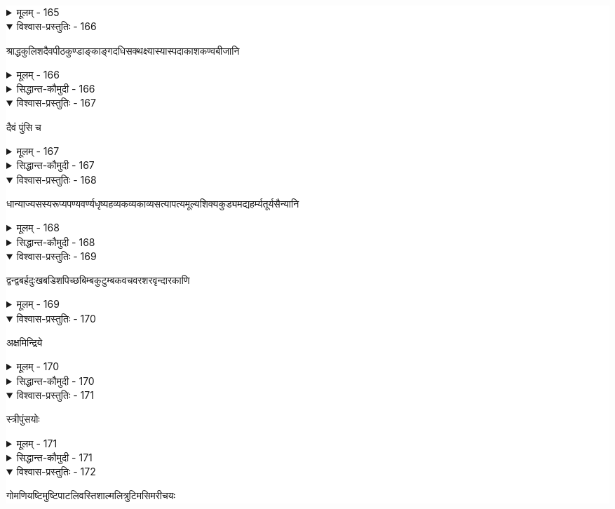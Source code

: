 <details><summary>मूलम् - 165</summary></details>


<details open><summary>विश्वास-प्रस्तुतिः - 166</summary>

श्राद्धकुलिशदैवपीठकुण्डाङ्काङ्गदधिसक्थक्ष्यास्यास्पदाकाशकण्वबीजानि
</details>

<details><summary>मूलम् - 166</summary></details>

<details><summary>सिद्धान्त-कौमुदी - 166</summary></details>


<details open><summary>विश्वास-प्रस्तुतिः - 167</summary>

दैवं पुंसि च
</details>

<details><summary>मूलम् - 167</summary></details>

<details><summary>सिद्धान्त-कौमुदी - 167</summary></details>


<details open><summary>विश्वास-प्रस्तुतिः - 168</summary>

धान्याज्यसस्यरूप्यपण्यवर्ण्यधृष्यहव्यकव्यकाव्यसत्यापत्यमूल्यशिक्यकुड्यमद्यहर्म्यतूर्यसैन्यानि
</details>

<details><summary>मूलम् - 168</summary></details>

<details><summary>सिद्धान्त-कौमुदी - 168</summary></details>


<details open><summary>विश्वास-प्रस्तुतिः - 169</summary>

द्वन्द्वबर्हदुःखबडिशपिच्छबिम्बकुटुम्बकवचवरशरवृन्दारकाणि
</details>

<details><summary>मूलम् - 169</summary></details>


<details open><summary>विश्वास-प्रस्तुतिः - 170</summary>

अक्षमिन्द्रिये
</details>

<details><summary>मूलम् - 170</summary></details>

<details><summary>सिद्धान्त-कौमुदी - 170</summary></details>


<details open><summary>विश्वास-प्रस्तुतिः - 171</summary>

स्त्रीपुंसयोः
</details>

<details><summary>मूलम् - 171</summary></details>

<details><summary>सिद्धान्त-कौमुदी - 171</summary></details>


<details open><summary>विश्वास-प्रस्तुतिः - 172</summary>

गोमणियष्टिमुष्टिपाटलिवस्तिशाल्मलित्रुटिमसिमरीचयः
</details>
